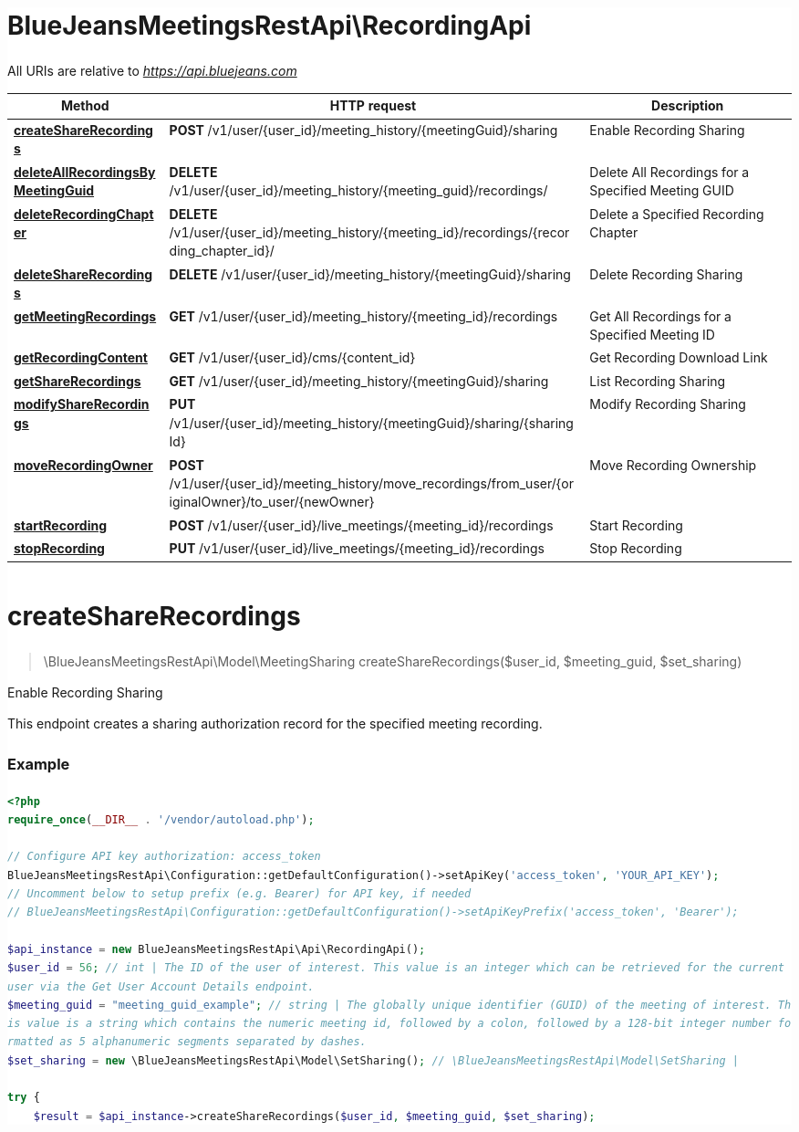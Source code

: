 # BlueJeansMeetingsRestApi\RecordingApi

All URIs are relative to *https://api.bluejeans.com*

Method | HTTP request | Description
------------- | ------------- | -------------
[**createShareRecordings**](RecordingApi.md#createShareRecordings) | **POST** /v1/user/{user_id}/meeting_history/{meetingGuid}/sharing | Enable Recording Sharing
[**deleteAllRecordingsByMeetingGuid**](RecordingApi.md#deleteAllRecordingsByMeetingGuid) | **DELETE** /v1/user/{user_id}/meeting_history/{meeting_guid}/recordings/ | Delete All Recordings for a Specified Meeting GUID
[**deleteRecordingChapter**](RecordingApi.md#deleteRecordingChapter) | **DELETE** /v1/user/{user_id}/meeting_history/{meeting_id}/recordings/{recording_chapter_id}/ | Delete a Specified Recording Chapter
[**deleteShareRecordings**](RecordingApi.md#deleteShareRecordings) | **DELETE** /v1/user/{user_id}/meeting_history/{meetingGuid}/sharing | Delete Recording Sharing
[**getMeetingRecordings**](RecordingApi.md#getMeetingRecordings) | **GET** /v1/user/{user_id}/meeting_history/{meeting_id}/recordings | Get All Recordings for a Specified Meeting ID
[**getRecordingContent**](RecordingApi.md#getRecordingContent) | **GET** /v1/user/{user_id}/cms/{content_id} | Get Recording Download Link
[**getShareRecordings**](RecordingApi.md#getShareRecordings) | **GET** /v1/user/{user_id}/meeting_history/{meetingGuid}/sharing | List Recording Sharing
[**modifyShareRecordings**](RecordingApi.md#modifyShareRecordings) | **PUT** /v1/user/{user_id}/meeting_history/{meetingGuid}/sharing/{sharingId} | Modify Recording Sharing
[**moveRecordingOwner**](RecordingApi.md#moveRecordingOwner) | **POST** /v1/user/{user_id}/meeting_history/move_recordings/from_user/{originalOwner}/to_user/{newOwner} | Move Recording Ownership
[**startRecording**](RecordingApi.md#startRecording) | **POST** /v1/user/{user_id}/live_meetings/{meeting_id}/recordings | Start Recording
[**stopRecording**](RecordingApi.md#stopRecording) | **PUT** /v1/user/{user_id}/live_meetings/{meeting_id}/recordings | Stop Recording


# **createShareRecordings**
> \BlueJeansMeetingsRestApi\Model\MeetingSharing createShareRecordings($user_id, $meeting_guid, $set_sharing)

Enable Recording Sharing

This endpoint creates a sharing authorization record for the specified meeting recording.

### Example
```php
<?php
require_once(__DIR__ . '/vendor/autoload.php');

// Configure API key authorization: access_token
BlueJeansMeetingsRestApi\Configuration::getDefaultConfiguration()->setApiKey('access_token', 'YOUR_API_KEY');
// Uncomment below to setup prefix (e.g. Bearer) for API key, if needed
// BlueJeansMeetingsRestApi\Configuration::getDefaultConfiguration()->setApiKeyPrefix('access_token', 'Bearer');

$api_instance = new BlueJeansMeetingsRestApi\Api\RecordingApi();
$user_id = 56; // int | The ID of the user of interest. This value is an integer which can be retrieved for the current user via the Get User Account Details endpoint.
$meeting_guid = "meeting_guid_example"; // string | The globally unique identifier (GUID) of the meeting of interest. This value is a string which contains the numeric meeting id, followed by a colon, followed by a 128-bit integer number formatted as 5 alphanumeric segments separated by dashes.
$set_sharing = new \BlueJeansMeetingsRestApi\Model\SetSharing(); // \BlueJeansMeetingsRestApi\Model\SetSharing | 

try {
    $result = $api_instance->createShareRecordings($user_id, $meeting_guid, $set_sharing);
```